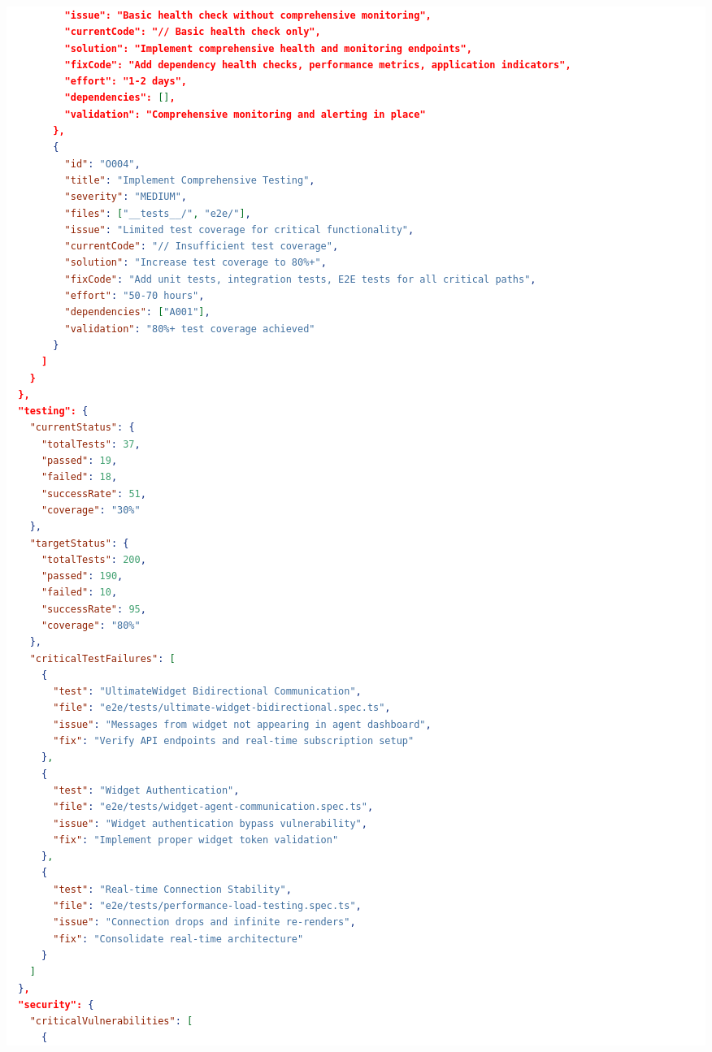 ```json
          "issue": "Basic health check without comprehensive monitoring",
          "currentCode": "// Basic health check only",
          "solution": "Implement comprehensive health and monitoring endpoints",
          "fixCode": "Add dependency health checks, performance metrics, application indicators",
          "effort": "1-2 days",
          "dependencies": [],
          "validation": "Comprehensive monitoring and alerting in place"
        },
        {
          "id": "O004",
          "title": "Implement Comprehensive Testing",
          "severity": "MEDIUM",
          "files": ["__tests__/", "e2e/"],
          "issue": "Limited test coverage for critical functionality",
          "currentCode": "// Insufficient test coverage",
          "solution": "Increase test coverage to 80%+",
          "fixCode": "Add unit tests, integration tests, E2E tests for all critical paths",
          "effort": "50-70 hours",
          "dependencies": ["A001"],
          "validation": "80%+ test coverage achieved"
        }
      ]
    }
  },
  "testing": {
    "currentStatus": {
      "totalTests": 37,
      "passed": 19,
      "failed": 18,
      "successRate": 51,
      "coverage": "30%"
    },
    "targetStatus": {
      "totalTests": 200,
      "passed": 190,
      "failed": 10,
      "successRate": 95,
      "coverage": "80%"
    },
    "criticalTestFailures": [
      {
        "test": "UltimateWidget Bidirectional Communication",
        "file": "e2e/tests/ultimate-widget-bidirectional.spec.ts",
        "issue": "Messages from widget not appearing in agent dashboard",
        "fix": "Verify API endpoints and real-time subscription setup"
      },
      {
        "test": "Widget Authentication",
        "file": "e2e/tests/widget-agent-communication.spec.ts",
        "issue": "Widget authentication bypass vulnerability",
        "fix": "Implement proper widget token validation"
      },
      {
        "test": "Real-time Connection Stability",
        "file": "e2e/tests/performance-load-testing.spec.ts",
        "issue": "Connection drops and infinite re-renders",
        "fix": "Consolidate real-time architecture"
      }
    ]
  },
  "security": {
    "criticalVulnerabilities": [
      {
```